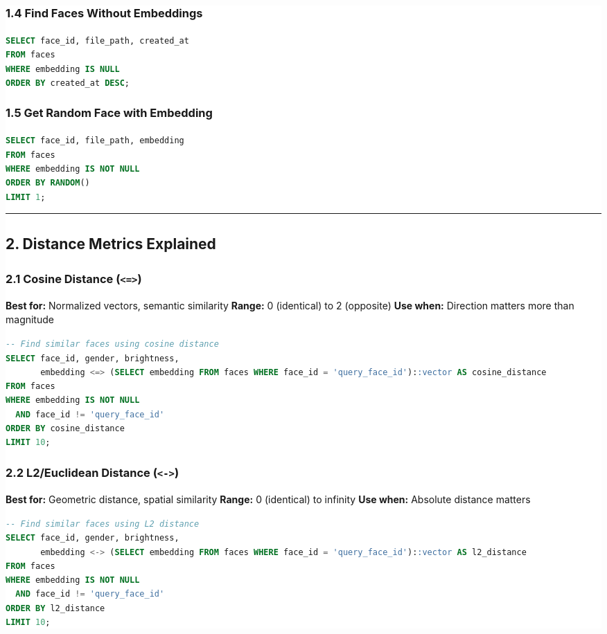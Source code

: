 ### 1.4 Find Faces Without Embeddings
```sql
SELECT face_id, file_path, created_at
FROM faces
WHERE embedding IS NULL
ORDER BY created_at DESC;
```

### 1.5 Get Random Face with Embedding
```sql
SELECT face_id, file_path, embedding
FROM faces
WHERE embedding IS NOT NULL
ORDER BY RANDOM()
LIMIT 1;
```

---

## 2. Distance Metrics Explained

### 2.1 Cosine Distance (`<=>`)
**Best for:** Normalized vectors, semantic similarity
**Range:** 0 (identical) to 2 (opposite)
**Use when:** Direction matters more than magnitude

```sql
-- Find similar faces using cosine distance
SELECT face_id, gender, brightness,
       embedding <=> (SELECT embedding FROM faces WHERE face_id = 'query_face_id')::vector AS cosine_distance
FROM faces
WHERE embedding IS NOT NULL
  AND face_id != 'query_face_id'
ORDER BY cosine_distance
LIMIT 10;
```

### 2.2 L2/Euclidean Distance (`<->`)
**Best for:** Geometric distance, spatial similarity
**Range:** 0 (identical) to infinity
**Use when:** Absolute distance matters

```sql
-- Find similar faces using L2 distance
SELECT face_id, gender, brightness,
       embedding <-> (SELECT embedding FROM faces WHERE face_id = 'query_face_id')::vector AS l2_distance
FROM faces
WHERE embedding IS NOT NULL
  AND face_id != 'query_face_id'
ORDER BY l2_distance
LIMIT 10;
```
